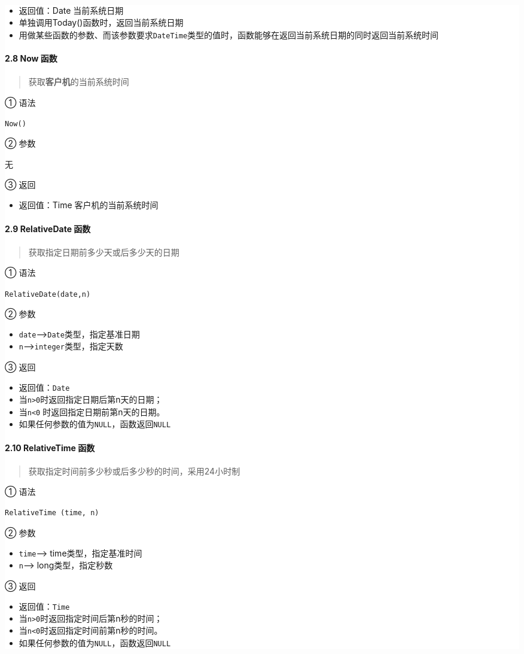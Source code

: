 *   返回值：Date 当前系统日期
*   单独调用Today()函数时，返回当前系统日期
*   用做某些函数的参数、而该参数要求`DateTime`类型的值时，函数能够在返回当前系统日期的同时返回当前系统时间

#### 2.8 Now 函数

> 获取**客户机**的当前系统时间

① 语法

    Now()
    

② 参数

无

③ 返回

*   返回值：Time 客户机的当前系统时间

#### 2.9 RelativeDate 函数

> 获取指定日期前多少天或后多少天的日期

① 语法

    RelativeDate(date,n)
    

② 参数

*   `date`\-->`Date`类型，指定基准日期
*   `n`\-->`integer`类型，指定天数

③ 返回

*   返回值：`Date`
*   当`n>0`时返回指定日期后第n天的日期；
*   当`n<0` 时返回指定日期前第n天的日期。
*   如果任何参数的值为`NULL`，函数返回`NULL`

#### 2.10 RelativeTime 函数

> 获取指定时间前多少秒或后多少秒的时间，采用24小时制

① 语法

    RelativeTime (time, n)
    

② 参数

*   `time`\--> time类型，指定基准时间
*   `n`\--> long类型，指定秒数

③ 返回

*   返回值：`Time`
*   当`n>0`时返回指定时间后第n秒的时间；
*   当`n<0`时返回指定时间前第n秒的时间。
*   如果任何参数的值为`NULL`，函数返回`NULL`
